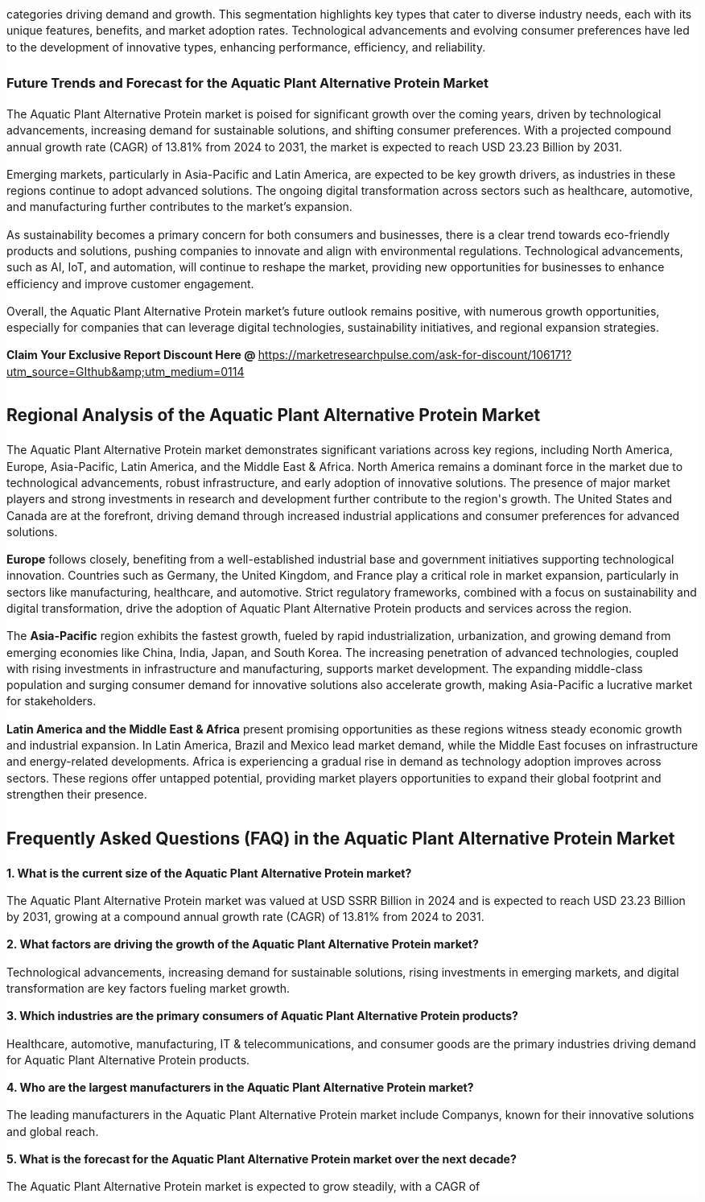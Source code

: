 categories driving demand and growth. This segmentation highlights key types that cater to diverse industry needs, each with its unique features, benefits, and market adoption rates. Technological advancements and evolving consumer preferences have led to the development of innovative types, enhancing performance, efficiency, and reliability.</p><h3>Future Trends and Forecast for the Aquatic Plant Alternative Protein Market</h3><p>The Aquatic Plant Alternative Protein market is poised for significant growth over the coming years, driven by technological advancements, increasing demand for sustainable solutions, and shifting consumer preferences. With a projected compound annual growth rate (CAGR) of 13.81% from 2024 to 2031, the market is expected to reach USD 23.23 Billion by 2031.</p><p>Emerging markets, particularly in Asia-Pacific and Latin America, are expected to be key growth drivers, as industries in these regions continue to adopt advanced solutions. The ongoing digital transformation across sectors such as healthcare, automotive, and manufacturing further contributes to the market&rsquo;s expansion.</p><p>As sustainability becomes a primary concern for both consumers and businesses, there is a clear trend towards eco-friendly products and solutions, pushing companies to innovate and align with environmental regulations. Technological advancements, such as AI, IoT, and automation, will continue to reshape the market, providing new opportunities for businesses to enhance efficiency and improve customer engagement.</p><p>Overall, the Aquatic Plant Alternative Protein market&rsquo;s future outlook remains positive, with numerous growth opportunities, especially for companies that can leverage digital technologies, sustainability initiatives, and regional expansion strategies.</p><p><strong>Claim Your Exclusive Report Discount Here @ </strong><a href="https://marketresearchpulse.com/ask-for-discount/106171?utm_source=GIthub&amp;utm_medium=0114">https://marketresearchpulse.com/ask-for-discount/106171?utm_source=GIthub&amp;utm_medium=0114</a></p><h2><strong>Regional Analysis of the Aquatic Plant Alternative Protein Market</strong></h2><p>The Aquatic Plant Alternative Protein market demonstrates significant variations across key regions, including North America, Europe, Asia-Pacific, Latin America, and the Middle East &amp; Africa. North America remains a dominant force in the market due to technological advancements, robust infrastructure, and early adoption of innovative solutions. The presence of major market players and strong investments in research and development further contribute to the region's growth. The United States and Canada are at the forefront, driving demand through increased industrial applications and consumer preferences for advanced solutions.</p><p><strong>Europe</strong> follows closely, benefiting from a well-established industrial base and government initiatives supporting technological innovation. Countries such as Germany, the United Kingdom, and France play a critical role in market expansion, particularly in sectors like manufacturing, healthcare, and automotive. Strict regulatory frameworks, combined with a focus on sustainability and digital transformation, drive the adoption of Aquatic Plant Alternative Protein products and services across the region.</p><p>The <strong>Asia-Pacific</strong> region exhibits the fastest growth, fueled by rapid industrialization, urbanization, and growing demand from emerging economies like China, India, Japan, and South Korea. The increasing penetration of advanced technologies, coupled with rising investments in infrastructure and manufacturing, supports market development. The expanding middle-class population and surging consumer demand for innovative solutions also accelerate growth, making Asia-Pacific a lucrative market for stakeholders.</p><p><strong>Latin America and the Middle East &amp; Africa</strong> present promising opportunities as these regions witness steady economic growth and industrial expansion. In Latin America, Brazil and Mexico lead market demand, while the Middle East focuses on infrastructure and energy-related developments. Africa is experiencing a gradual rise in demand as technology adoption improves across sectors. These regions offer untapped potential, providing market players opportunities to expand their global footprint and strengthen their presence.</p><h2><strong>Frequently Asked Questions (FAQ) in the Aquatic Plant Alternative Protein Market</strong></h2><p><strong>1. What is the current size of the Aquatic Plant Alternative Protein market?</strong></p><p>The Aquatic Plant Alternative Protein market was valued at USD SSRR Billion in 2024 and is expected to reach USD 23.23 Billion by 2031, growing at a compound annual growth rate (CAGR) of 13.81% from 2024 to 2031.</p><p><strong>2. What factors are driving the growth of the Aquatic Plant Alternative Protein market?</strong></p><p>Technological advancements, increasing demand for sustainable solutions, rising investments in emerging markets, and digital transformation are key factors fueling market growth.</p><p><strong>3. Which industries are the primary consumers of Aquatic Plant Alternative Protein products?</strong></p><p>Healthcare, automotive, manufacturing, IT &amp; telecommunications, and consumer goods are the primary industries driving demand for Aquatic Plant Alternative Protein products.</p><p><strong>4. Who are the largest manufacturers in the Aquatic Plant Alternative Protein market?</strong></p><p>The leading manufacturers in the Aquatic Plant Alternative Protein market include Companys, known for their innovative solutions and global reach.</p><p><strong>5. What is the forecast for the Aquatic Plant Alternative Protein market over the next decade?</strong></p><p>The Aquatic Plant Alternative Protein market is expected to grow steadily, with a CAGR of